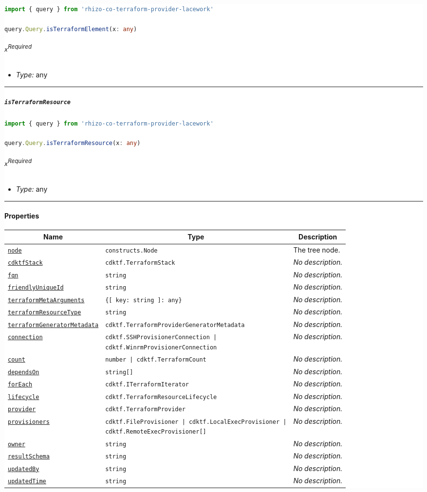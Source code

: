 ```typescript
import { query } from 'rhizo-co-terraform-provider-lacework'

query.Query.isTerraformElement(x: any)
```

###### `x`<sup>Required</sup> <a name="x" id="rhizo-co-terraform-provider-lacework.query.Query.isTerraformElement.parameter.x"></a>

- *Type:* any

---

##### `isTerraformResource` <a name="isTerraformResource" id="rhizo-co-terraform-provider-lacework.query.Query.isTerraformResource"></a>

```typescript
import { query } from 'rhizo-co-terraform-provider-lacework'

query.Query.isTerraformResource(x: any)
```

###### `x`<sup>Required</sup> <a name="x" id="rhizo-co-terraform-provider-lacework.query.Query.isTerraformResource.parameter.x"></a>

- *Type:* any

---

#### Properties <a name="Properties" id="Properties"></a>

| **Name** | **Type** | **Description** |
| --- | --- | --- |
| <code><a href="#rhizo-co-terraform-provider-lacework.query.Query.property.node">node</a></code> | <code>constructs.Node</code> | The tree node. |
| <code><a href="#rhizo-co-terraform-provider-lacework.query.Query.property.cdktfStack">cdktfStack</a></code> | <code>cdktf.TerraformStack</code> | *No description.* |
| <code><a href="#rhizo-co-terraform-provider-lacework.query.Query.property.fqn">fqn</a></code> | <code>string</code> | *No description.* |
| <code><a href="#rhizo-co-terraform-provider-lacework.query.Query.property.friendlyUniqueId">friendlyUniqueId</a></code> | <code>string</code> | *No description.* |
| <code><a href="#rhizo-co-terraform-provider-lacework.query.Query.property.terraformMetaArguments">terraformMetaArguments</a></code> | <code>{[ key: string ]: any}</code> | *No description.* |
| <code><a href="#rhizo-co-terraform-provider-lacework.query.Query.property.terraformResourceType">terraformResourceType</a></code> | <code>string</code> | *No description.* |
| <code><a href="#rhizo-co-terraform-provider-lacework.query.Query.property.terraformGeneratorMetadata">terraformGeneratorMetadata</a></code> | <code>cdktf.TerraformProviderGeneratorMetadata</code> | *No description.* |
| <code><a href="#rhizo-co-terraform-provider-lacework.query.Query.property.connection">connection</a></code> | <code>cdktf.SSHProvisionerConnection \| cdktf.WinrmProvisionerConnection</code> | *No description.* |
| <code><a href="#rhizo-co-terraform-provider-lacework.query.Query.property.count">count</a></code> | <code>number \| cdktf.TerraformCount</code> | *No description.* |
| <code><a href="#rhizo-co-terraform-provider-lacework.query.Query.property.dependsOn">dependsOn</a></code> | <code>string[]</code> | *No description.* |
| <code><a href="#rhizo-co-terraform-provider-lacework.query.Query.property.forEach">forEach</a></code> | <code>cdktf.ITerraformIterator</code> | *No description.* |
| <code><a href="#rhizo-co-terraform-provider-lacework.query.Query.property.lifecycle">lifecycle</a></code> | <code>cdktf.TerraformResourceLifecycle</code> | *No description.* |
| <code><a href="#rhizo-co-terraform-provider-lacework.query.Query.property.provider">provider</a></code> | <code>cdktf.TerraformProvider</code> | *No description.* |
| <code><a href="#rhizo-co-terraform-provider-lacework.query.Query.property.provisioners">provisioners</a></code> | <code>cdktf.FileProvisioner \| cdktf.LocalExecProvisioner \| cdktf.RemoteExecProvisioner[]</code> | *No description.* |
| <code><a href="#rhizo-co-terraform-provider-lacework.query.Query.property.owner">owner</a></code> | <code>string</code> | *No description.* |
| <code><a href="#rhizo-co-terraform-provider-lacework.query.Query.property.resultSchema">resultSchema</a></code> | <code>string</code> | *No description.* |
| <code><a href="#rhizo-co-terraform-provider-lacework.query.Query.property.updatedBy">updatedBy</a></code> | <code>string</code> | *No description.* |
| <code><a href="#rhizo-co-terraform-provider-lacework.query.Query.property.updatedTime">updatedTime</a></code> | <code>string</code> | *No description.* |